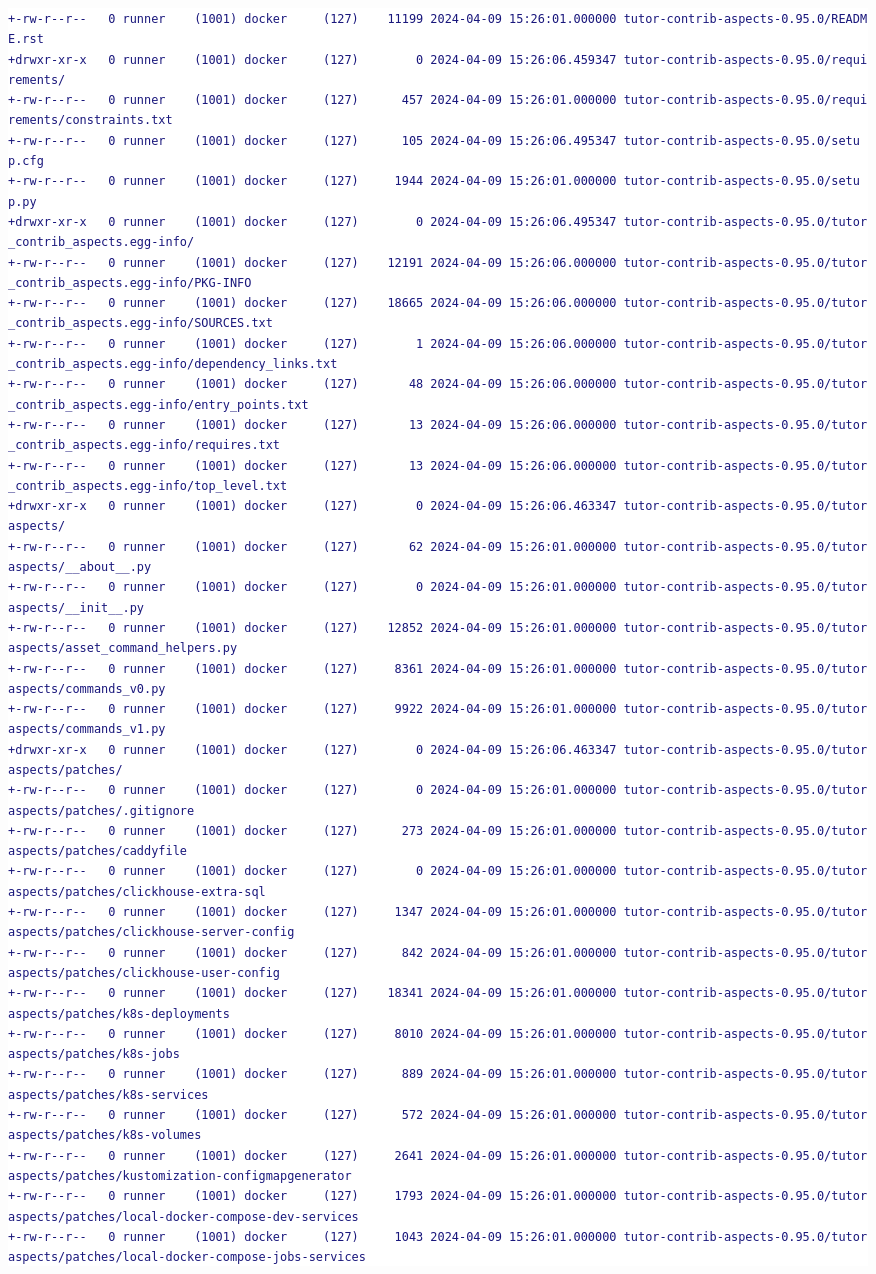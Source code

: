 ```diff
+-rw-r--r--   0 runner    (1001) docker     (127)    11199 2024-04-09 15:26:01.000000 tutor-contrib-aspects-0.95.0/README.rst
+drwxr-xr-x   0 runner    (1001) docker     (127)        0 2024-04-09 15:26:06.459347 tutor-contrib-aspects-0.95.0/requirements/
+-rw-r--r--   0 runner    (1001) docker     (127)      457 2024-04-09 15:26:01.000000 tutor-contrib-aspects-0.95.0/requirements/constraints.txt
+-rw-r--r--   0 runner    (1001) docker     (127)      105 2024-04-09 15:26:06.495347 tutor-contrib-aspects-0.95.0/setup.cfg
+-rw-r--r--   0 runner    (1001) docker     (127)     1944 2024-04-09 15:26:01.000000 tutor-contrib-aspects-0.95.0/setup.py
+drwxr-xr-x   0 runner    (1001) docker     (127)        0 2024-04-09 15:26:06.495347 tutor-contrib-aspects-0.95.0/tutor_contrib_aspects.egg-info/
+-rw-r--r--   0 runner    (1001) docker     (127)    12191 2024-04-09 15:26:06.000000 tutor-contrib-aspects-0.95.0/tutor_contrib_aspects.egg-info/PKG-INFO
+-rw-r--r--   0 runner    (1001) docker     (127)    18665 2024-04-09 15:26:06.000000 tutor-contrib-aspects-0.95.0/tutor_contrib_aspects.egg-info/SOURCES.txt
+-rw-r--r--   0 runner    (1001) docker     (127)        1 2024-04-09 15:26:06.000000 tutor-contrib-aspects-0.95.0/tutor_contrib_aspects.egg-info/dependency_links.txt
+-rw-r--r--   0 runner    (1001) docker     (127)       48 2024-04-09 15:26:06.000000 tutor-contrib-aspects-0.95.0/tutor_contrib_aspects.egg-info/entry_points.txt
+-rw-r--r--   0 runner    (1001) docker     (127)       13 2024-04-09 15:26:06.000000 tutor-contrib-aspects-0.95.0/tutor_contrib_aspects.egg-info/requires.txt
+-rw-r--r--   0 runner    (1001) docker     (127)       13 2024-04-09 15:26:06.000000 tutor-contrib-aspects-0.95.0/tutor_contrib_aspects.egg-info/top_level.txt
+drwxr-xr-x   0 runner    (1001) docker     (127)        0 2024-04-09 15:26:06.463347 tutor-contrib-aspects-0.95.0/tutoraspects/
+-rw-r--r--   0 runner    (1001) docker     (127)       62 2024-04-09 15:26:01.000000 tutor-contrib-aspects-0.95.0/tutoraspects/__about__.py
+-rw-r--r--   0 runner    (1001) docker     (127)        0 2024-04-09 15:26:01.000000 tutor-contrib-aspects-0.95.0/tutoraspects/__init__.py
+-rw-r--r--   0 runner    (1001) docker     (127)    12852 2024-04-09 15:26:01.000000 tutor-contrib-aspects-0.95.0/tutoraspects/asset_command_helpers.py
+-rw-r--r--   0 runner    (1001) docker     (127)     8361 2024-04-09 15:26:01.000000 tutor-contrib-aspects-0.95.0/tutoraspects/commands_v0.py
+-rw-r--r--   0 runner    (1001) docker     (127)     9922 2024-04-09 15:26:01.000000 tutor-contrib-aspects-0.95.0/tutoraspects/commands_v1.py
+drwxr-xr-x   0 runner    (1001) docker     (127)        0 2024-04-09 15:26:06.463347 tutor-contrib-aspects-0.95.0/tutoraspects/patches/
+-rw-r--r--   0 runner    (1001) docker     (127)        0 2024-04-09 15:26:01.000000 tutor-contrib-aspects-0.95.0/tutoraspects/patches/.gitignore
+-rw-r--r--   0 runner    (1001) docker     (127)      273 2024-04-09 15:26:01.000000 tutor-contrib-aspects-0.95.0/tutoraspects/patches/caddyfile
+-rw-r--r--   0 runner    (1001) docker     (127)        0 2024-04-09 15:26:01.000000 tutor-contrib-aspects-0.95.0/tutoraspects/patches/clickhouse-extra-sql
+-rw-r--r--   0 runner    (1001) docker     (127)     1347 2024-04-09 15:26:01.000000 tutor-contrib-aspects-0.95.0/tutoraspects/patches/clickhouse-server-config
+-rw-r--r--   0 runner    (1001) docker     (127)      842 2024-04-09 15:26:01.000000 tutor-contrib-aspects-0.95.0/tutoraspects/patches/clickhouse-user-config
+-rw-r--r--   0 runner    (1001) docker     (127)    18341 2024-04-09 15:26:01.000000 tutor-contrib-aspects-0.95.0/tutoraspects/patches/k8s-deployments
+-rw-r--r--   0 runner    (1001) docker     (127)     8010 2024-04-09 15:26:01.000000 tutor-contrib-aspects-0.95.0/tutoraspects/patches/k8s-jobs
+-rw-r--r--   0 runner    (1001) docker     (127)      889 2024-04-09 15:26:01.000000 tutor-contrib-aspects-0.95.0/tutoraspects/patches/k8s-services
+-rw-r--r--   0 runner    (1001) docker     (127)      572 2024-04-09 15:26:01.000000 tutor-contrib-aspects-0.95.0/tutoraspects/patches/k8s-volumes
+-rw-r--r--   0 runner    (1001) docker     (127)     2641 2024-04-09 15:26:01.000000 tutor-contrib-aspects-0.95.0/tutoraspects/patches/kustomization-configmapgenerator
+-rw-r--r--   0 runner    (1001) docker     (127)     1793 2024-04-09 15:26:01.000000 tutor-contrib-aspects-0.95.0/tutoraspects/patches/local-docker-compose-dev-services
+-rw-r--r--   0 runner    (1001) docker     (127)     1043 2024-04-09 15:26:01.000000 tutor-contrib-aspects-0.95.0/tutoraspects/patches/local-docker-compose-jobs-services
```